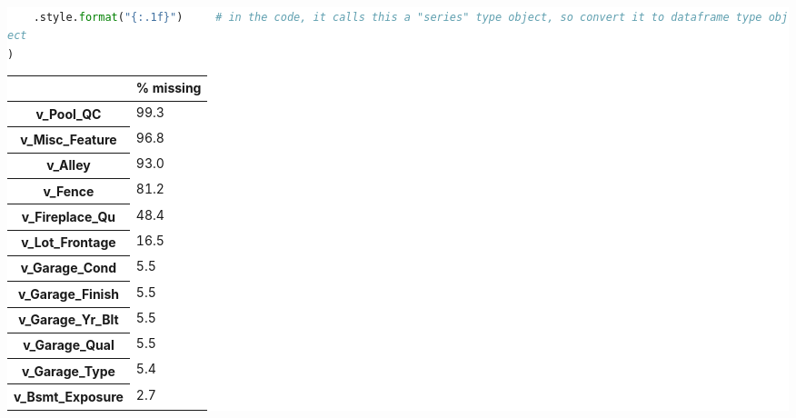 ```python
    .style.format("{:.1f}")     # in the code, it calls this a "series" type object, so convert it to dataframe type object
)
```




<style type="text/css">
</style>
<table id="T_16f7a">
  <thead>
    <tr>
      <th class="blank level0" >&nbsp;</th>
      <th id="T_16f7a_level0_col0" class="col_heading level0 col0" >% missing</th>
    </tr>
  </thead>
  <tbody>
    <tr>
      <th id="T_16f7a_level0_row0" class="row_heading level0 row0" >v_Pool_QC</th>
      <td id="T_16f7a_row0_col0" class="data row0 col0" >99.3</td>
    </tr>
    <tr>
      <th id="T_16f7a_level0_row1" class="row_heading level0 row1" >v_Misc_Feature</th>
      <td id="T_16f7a_row1_col0" class="data row1 col0" >96.8</td>
    </tr>
    <tr>
      <th id="T_16f7a_level0_row2" class="row_heading level0 row2" >v_Alley</th>
      <td id="T_16f7a_row2_col0" class="data row2 col0" >93.0</td>
    </tr>
    <tr>
      <th id="T_16f7a_level0_row3" class="row_heading level0 row3" >v_Fence</th>
      <td id="T_16f7a_row3_col0" class="data row3 col0" >81.2</td>
    </tr>
    <tr>
      <th id="T_16f7a_level0_row4" class="row_heading level0 row4" >v_Fireplace_Qu</th>
      <td id="T_16f7a_row4_col0" class="data row4 col0" >48.4</td>
    </tr>
    <tr>
      <th id="T_16f7a_level0_row5" class="row_heading level0 row5" >v_Lot_Frontage</th>
      <td id="T_16f7a_row5_col0" class="data row5 col0" >16.5</td>
    </tr>
    <tr>
      <th id="T_16f7a_level0_row6" class="row_heading level0 row6" >v_Garage_Cond</th>
      <td id="T_16f7a_row6_col0" class="data row6 col0" >5.5</td>
    </tr>
    <tr>
      <th id="T_16f7a_level0_row7" class="row_heading level0 row7" >v_Garage_Finish</th>
      <td id="T_16f7a_row7_col0" class="data row7 col0" >5.5</td>
    </tr>
    <tr>
      <th id="T_16f7a_level0_row8" class="row_heading level0 row8" >v_Garage_Yr_Blt</th>
      <td id="T_16f7a_row8_col0" class="data row8 col0" >5.5</td>
    </tr>
    <tr>
      <th id="T_16f7a_level0_row9" class="row_heading level0 row9" >v_Garage_Qual</th>
      <td id="T_16f7a_row9_col0" class="data row9 col0" >5.5</td>
    </tr>
    <tr>
      <th id="T_16f7a_level0_row10" class="row_heading level0 row10" >v_Garage_Type</th>
      <td id="T_16f7a_row10_col0" class="data row10 col0" >5.4</td>
    </tr>
    <tr>
      <th id="T_16f7a_level0_row11" class="row_heading level0 row11" >v_Bsmt_Exposure</th>
      <td id="T_16f7a_row11_col0" class="data row11 col0" >2.7</td>